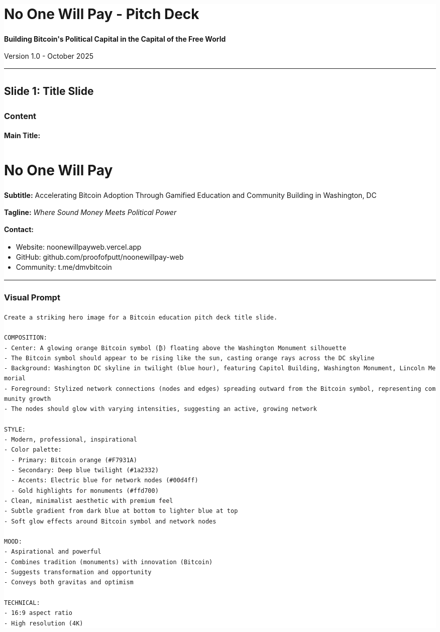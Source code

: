 # No One Will Pay - Pitch Deck

**Building Bitcoin's Political Capital in the Capital of the Free World**

Version 1.0 - October 2025

---

## Slide 1: Title Slide

### Content

**Main Title:**
# No One Will Pay

**Subtitle:**
Accelerating Bitcoin Adoption Through Gamified Education and Community Building in Washington, DC

**Tagline:**
*Where Sound Money Meets Political Power*

**Contact:**
- Website: noonewillpayweb.vercel.app
- GitHub: github.com/proofofputt/noonewillpay-web
- Community: t.me/dmvbitcoin

---

### Visual Prompt

```
Create a striking hero image for a Bitcoin education pitch deck title slide.

COMPOSITION:
- Center: A glowing orange Bitcoin symbol (₿) floating above the Washington Monument silhouette
- The Bitcoin symbol should appear to be rising like the sun, casting orange rays across the DC skyline
- Background: Washington DC skyline in twilight (blue hour), featuring Capitol Building, Washington Monument, Lincoln Memorial
- Foreground: Stylized network connections (nodes and edges) spreading outward from the Bitcoin symbol, representing community growth
- The nodes should glow with varying intensities, suggesting an active, growing network

STYLE:
- Modern, professional, inspirational
- Color palette:
  - Primary: Bitcoin orange (#F7931A)
  - Secondary: Deep blue twilight (#1a2332)
  - Accents: Electric blue for network nodes (#00d4ff)
  - Gold highlights for monuments (#ffd700)
- Clean, minimalist aesthetic with premium feel
- Subtle gradient from dark blue at bottom to lighter blue at top
- Soft glow effects around Bitcoin symbol and network nodes

MOOD:
- Aspirational and powerful
- Combines tradition (monuments) with innovation (Bitcoin)
- Suggests transformation and opportunity
- Conveys both gravitas and optimism

TECHNICAL:
- 16:9 aspect ratio
- High resolution (4K)
```